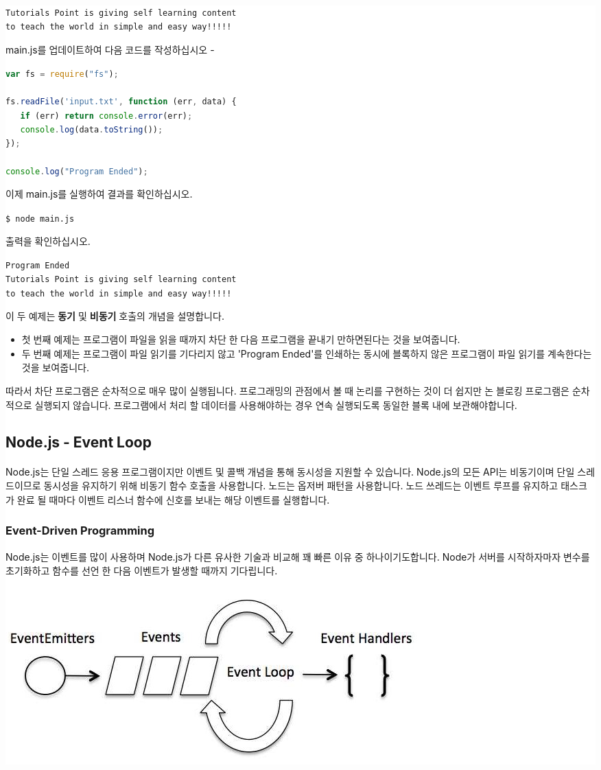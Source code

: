 ```
Tutorials Point is giving self learning content
to teach the world in simple and easy way!!!!!
```

main.js를 업데이트하여 다음 코드를 작성하십시오 -

```javascript
var fs = require("fs");

fs.readFile('input.txt', function (err, data) {
   if (err) return console.error(err);
   console.log(data.toString());
});

console.log("Program Ended");
```

이제 main.js를 실행하여 결과를 확인하십시오.

```
$ node main.js
```

출력을 확인하십시오.

```
Program Ended
Tutorials Point is giving self learning content
to teach the world in simple and easy way!!!!!
```

 이 두 예제는 **동기** 및 **비동기** 호출의 개념을 설명합니다.

- 첫 번째 예제는 프로그램이 파일을 읽을 때까지 차단 한 다음 프로그램을 끝내기 만하면된다는 것을 보여줍니다.
- 두 번째 예제는 프로그램이 파일 읽기를 기다리지 않고 'Program Ended'를 인쇄하는 동시에 블록하지 않은 프로그램이 파일 읽기를 계속한다는 것을 보여줍니다.

따라서 차단 프로그램은 순차적으로 매우 많이 실행됩니다. 프로그래밍의 관점에서 볼 때 논리를 구현하는 것이 더 쉽지만 논 블로킹 프로그램은 순차적으로 실행되지 않습니다. 프로그램에서 처리 할 데이터를 사용해야하는 경우 연속 실행되도록 동일한 블록 내에 보관해야합니다.



## Node.js - Event Loop

Node.js는 단일 스레드 응용 프로그램이지만 이벤트 및 콜백 개념을 통해 동시성을 지원할 수 있습니다. Node.js의 모든 API는 비동기이며 단일 스레드이므로 동시성을 유지하기 위해 비동기 함수 호출을 사용합니다. 노드는 옵저버 패턴을 사용합니다. 노드 쓰레드는 이벤트 루프를 유지하고 태스크가 완료 될 때마다 이벤트 리스너 함수에 신호를 보내는 해당 이벤트를 실행합니다.



### Event-Driven Programming

Node.js는 이벤트를 많이 사용하며 Node.js가 다른 유사한 기술과 비교해 꽤 빠른 이유 중 하나이기도합니다. Node가 서버를 시작하자마자 변수를 초기화하고 함수를 선언 한 다음 이벤트가 발생할 때까지 기다립니다.

![](./Images/event_loop.jpg)
